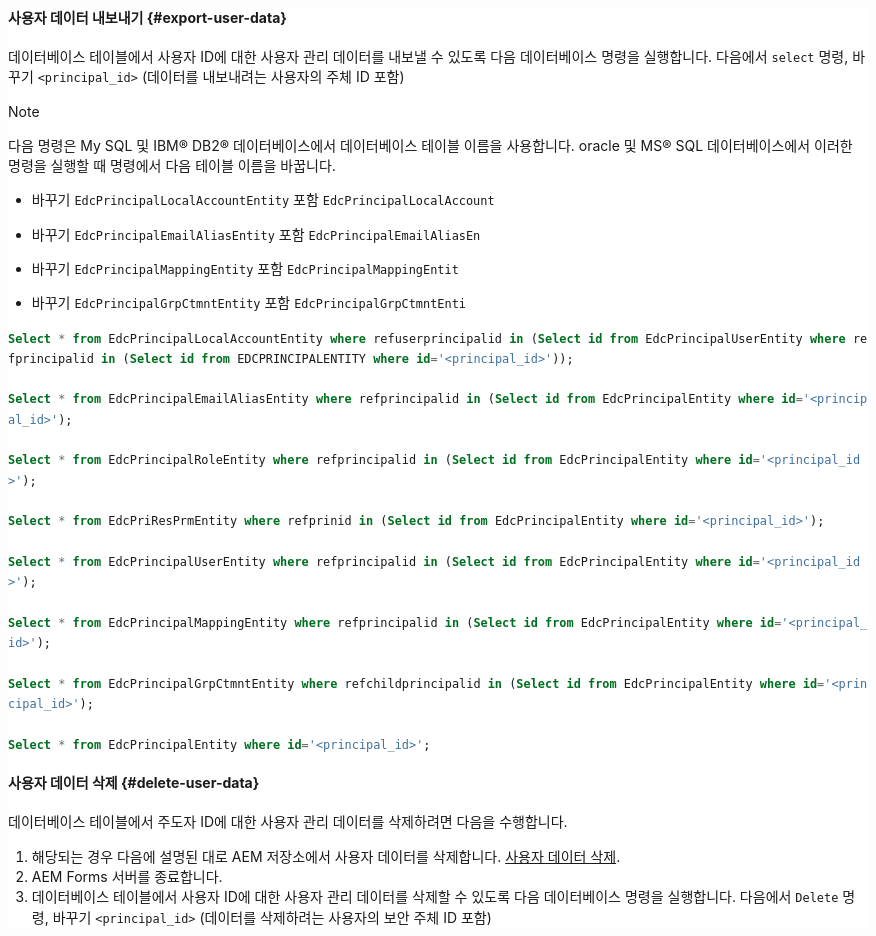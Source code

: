 #### 사용자 데이터 내보내기 {#export-user-data}

데이터베이스 테이블에서 사용자 ID에 대한 사용자 관리 데이터를 내보낼 수 있도록 다음 데이터베이스 명령을 실행합니다. 다음에서 `select` 명령, 바꾸기 `<principal_id>` (데이터를 내보내려는 사용자의 주체 ID 포함)

>[!NOTE]
>
>다음 명령은 My SQL 및 IBM® DB2® 데이터베이스에서 데이터베이스 테이블 이름을 사용합니다. oracle 및 MS® SQL 데이터베이스에서 이러한 명령을 실행할 때 명령에서 다음 테이블 이름을 바꿉니다.
>
>* 바꾸기 `EdcPrincipalLocalAccountEntity` 포함 `EdcPrincipalLocalAccount`
>
>* 바꾸기 `EdcPrincipalEmailAliasEntity` 포함 `EdcPrincipalEmailAliasEn`
>
>* 바꾸기 `EdcPrincipalMappingEntity` 포함 `EdcPrincipalMappingEntit`
>
>* 바꾸기 `EdcPrincipalGrpCtmntEntity` 포함 `EdcPrincipalGrpCtmntEnti`
>

```sql
Select * from EdcPrincipalLocalAccountEntity where refuserprincipalid in (Select id from EdcPrincipalUserEntity where refprincipalid in (Select id from EDCPRINCIPALENTITY where id='<principal_id>'));

Select * from EdcPrincipalEmailAliasEntity where refprincipalid in (Select id from EdcPrincipalEntity where id='<principal_id>');

Select * from EdcPrincipalRoleEntity where refprincipalid in (Select id from EdcPrincipalEntity where id='<principal_id>');

Select * from EdcPriResPrmEntity where refprinid in (Select id from EdcPrincipalEntity where id='<principal_id>');

Select * from EdcPrincipalUserEntity where refprincipalid in (Select id from EdcPrincipalEntity where id='<principal_id>');

Select * from EdcPrincipalMappingEntity where refprincipalid in (Select id from EdcPrincipalEntity where id='<principal_id>');

Select * from EdcPrincipalGrpCtmntEntity where refchildprincipalid in (Select id from EdcPrincipalEntity where id='<principal_id>');

Select * from EdcPrincipalEntity where id='<principal_id>';
```

#### 사용자 데이터 삭제 {#delete-user-data}

데이터베이스 테이블에서 주도자 ID에 대한 사용자 관리 데이터를 삭제하려면 다음을 수행합니다.

1. 해당되는 경우 다음에 설명된 대로 AEM 저장소에서 사용자 데이터를 삭제합니다. [사용자 데이터 삭제](/help/forms/using/user-management-handling-user-data.md#delete-aem).
1. AEM Forms 서버를 종료합니다.
1. 데이터베이스 테이블에서 사용자 ID에 대한 사용자 관리 데이터를 삭제할 수 있도록 다음 데이터베이스 명령을 실행합니다. 다음에서 `Delete` 명령, 바꾸기 `<principal_id>` (데이터를 삭제하려는 사용자의 보안 주체 ID 포함)
